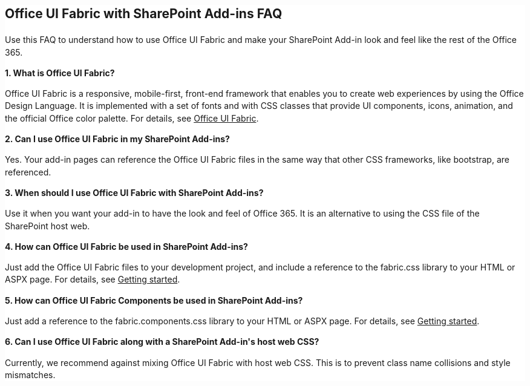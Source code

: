     
    

## Office UI Fabric with SharePoint Add-ins FAQ
<a name="Fabric"> </a>

Use this FAQ to understand how to use Office UI Fabric and make your SharePoint Add-in look and feel like the rest of the Office 365.
  
    
    
 **1. What is Office UI Fabric?**
  
    
    
Office UI Fabric is a responsive, mobile-first, front-end framework that enables you to create web experiences by using the Office Design Language. It is implemented with a set of fonts and with CSS classes that provide UI components, icons, animation, and the official Office color palette. For details, see  [Office UI Fabric](https://github.com/OfficeDev/Office-UI-Fabric).
  
    
    
 **2. Can I use Office UI Fabric in my SharePoint Add-ins?**
  
    
    
Yes. Your add-in pages can reference the Office UI Fabric files in the same way that other CSS frameworks, like bootstrap, are referenced.
  
    
    
 **3. When should I use Office UI Fabric with SharePoint Add-ins?**
  
    
    
Use it when you want your add-in to have the look and feel of Office 365. It is an alternative to using the CSS file of the SharePoint host web.
  
    
    
 **4. How can Office UI Fabric be used in SharePoint Add-ins?**
  
    
    
Just add the Office UI Fabric files to your development project, and include a reference to the fabric.css library to your HTML or ASPX page. For details, see  [Getting started](https://github.com/OfficeDev/Office-UI-Fabric#get-started).
  
    
    
 **5. How can Office UI Fabric Components be used in SharePoint Add-ins?**
  
    
    
Just add a reference to the fabric.components.css library to your HTML or ASPX page. For details, see  [Getting started](https://github.com/OfficeDev/Office-UI-Fabric/blob/master/ghdocs/GETTINGSTARTED.md).
  
    
    
 **6. Can I use Office UI Fabric along with a SharePoint Add-in's host web CSS?**
  
    
    
Currently, we recommend against mixing Office UI Fabric with host web CSS. This is to prevent class name collisions and style mismatches.
  
    
    